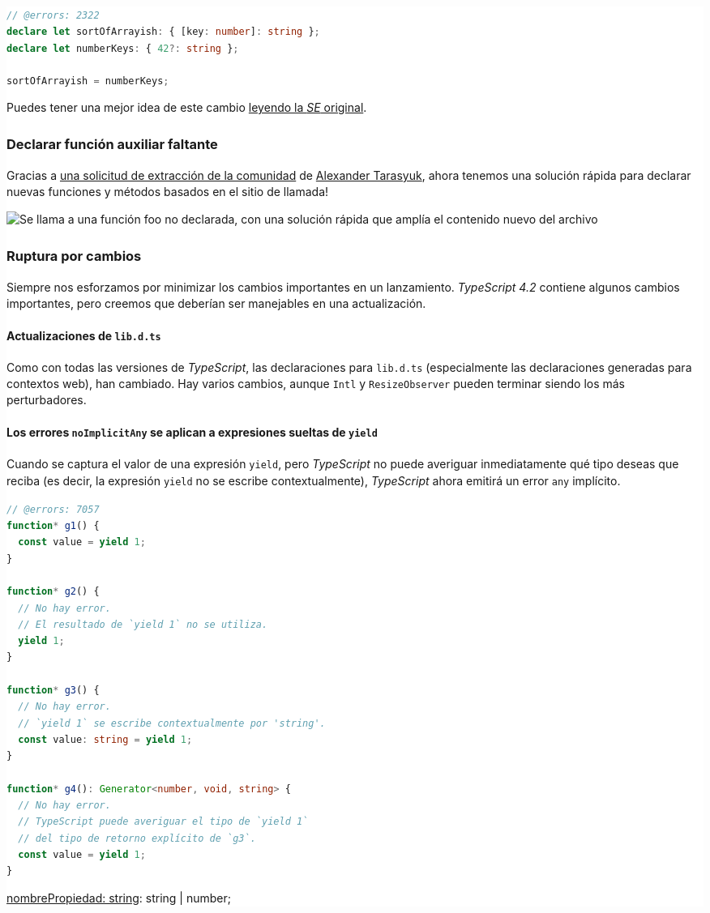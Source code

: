 ```ts
// @errors: 2322
declare let sortOfArrayish: { [key: number]: string };
declare let numberKeys: { 42?: string };

sortOfArrayish = numberKeys;
```

Puedes tener una mejor idea de este cambio [leyendo la *SE* original](https://github.com/microsoft/TypeScript/pull/41921).

### Declarar función auxiliar faltante

Gracias a [una solicitud de extracción de la comunidad](https://github.com/microsoft/TypeScript/pull/41215) de [Alexander Tarasyuk](https://github.com/a-tarasyuk), ahora tenemos una solución rápida para declarar nuevas funciones y métodos basados ​​en el sitio de llamada!

![Se llama a una función `foo` no declarada, con una solución rápida que amplía el contenido nuevo del archivo](https://devblogs.microsoft.com/typescript/wp-content/uploads/sites/11/2021/01/addMissingFunction-4.2.gif)

### Ruptura por cambios

Siempre nos esforzamos por minimizar los cambios importantes en un lanzamiento.
*TypeScript 4.2* contiene algunos cambios importantes, pero creemos que deberían ser manejables en una actualización.

#### Actualizaciones de `lib.d.ts`

Como con todas las versiones de *TypeScript*, las declaraciones para `lib.d.ts` (especialmente las declaraciones generadas para contextos web), han cambiado.
Hay varios cambios, aunque `Intl` y `ResizeObserver` pueden terminar siendo los más perturbadores.

#### Los errores `noImplicitAny` se aplican a expresiones sueltas de `yield`

Cuando se captura el valor de una expresión `yield`, pero *TypeScript* no puede averiguar inmediatamente qué tipo deseas que reciba (es decir, la expresión `yield` no se escribe contextualmente), *TypeScript* ahora emitirá un error `any` implícito.

```ts
// @errors: 7057
function* g1() {
  const value = yield 1;
}

function* g2() {
  // No hay error.
  // El resultado de `yield 1` no se utiliza.
  yield 1;
}

function* g3() {
  // No hay error.
  // `yield 1` se escribe contextualmente por 'string'.
  const value: string = yield 1;
}

function* g4(): Generator<number, void, string> {
  // No hay error.
  // TypeScript puede averiguar el tipo de `yield 1`
  // del tipo de retorno explícito de `g3`.
  const value = yield 1;
}
```


  [nombrePropiedad: string]: any;
  [x: string]: any;
  [nombrePropiedad: string]: string | number;